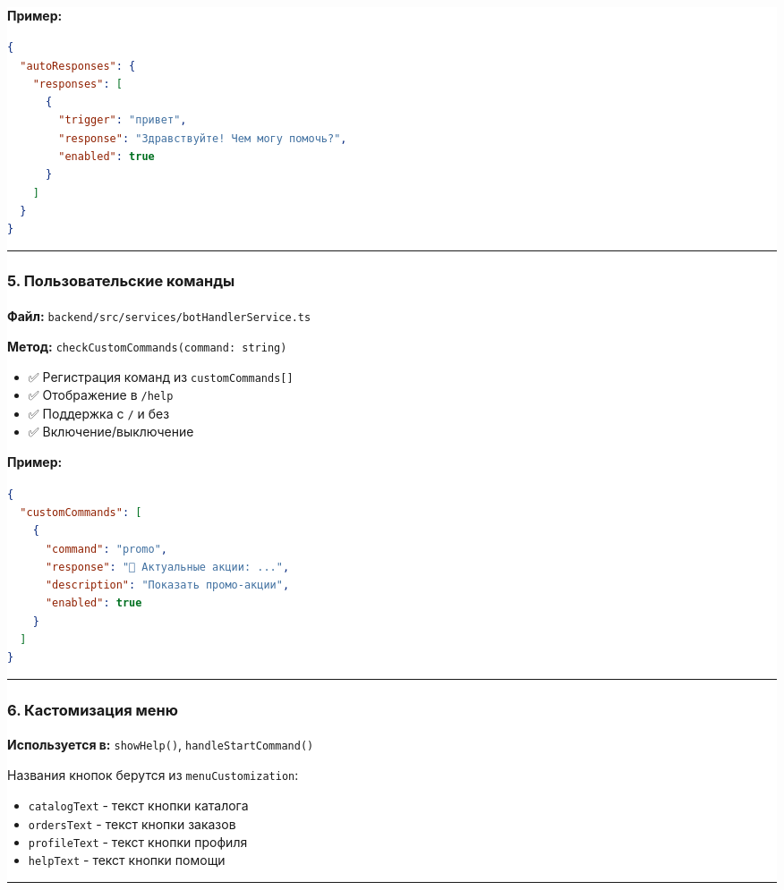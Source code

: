 **Пример:**
```json
{
  "autoResponses": {
    "responses": [
      {
        "trigger": "привет",
        "response": "Здравствуйте! Чем могу помочь?",
        "enabled": true
      }
    ]
  }
}
```

---

### 5. **Пользовательские команды**
**Файл:** `backend/src/services/botHandlerService.ts`

**Метод:** `checkCustomCommands(command: string)`

- ✅ Регистрация команд из `customCommands[]`
- ✅ Отображение в `/help`
- ✅ Поддержка с `/` и без
- ✅ Включение/выключение

**Пример:**
```json
{
  "customCommands": [
    {
      "command": "promo",
      "response": "🎁 Актуальные акции: ...",
      "description": "Показать промо-акции",
      "enabled": true
    }
  ]
}
```

---

### 6. **Кастомизация меню**
**Используется в:** `showHelp()`, `handleStartCommand()`

Названия кнопок берутся из `menuCustomization`:
- `catalogText` - текст кнопки каталога
- `ordersText` - текст кнопки заказов
- `profileText` - текст кнопки профиля
- `helpText` - текст кнопки помощи

---

